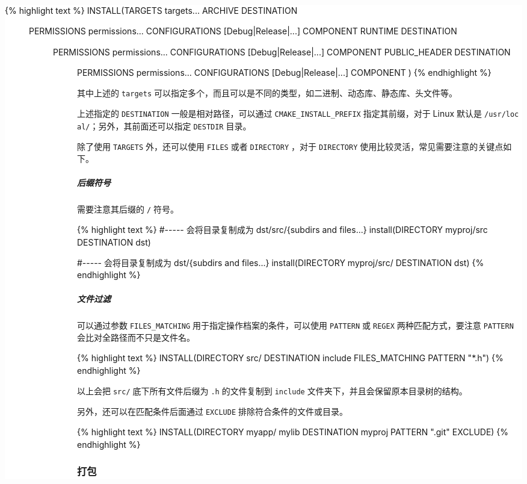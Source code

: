 {% highlight text %}
INSTALL(TARGETS targets...
    ARCHIVE
        DESTINATION     <dir>
        PERMISSIONS     permissions...
        CONFIGURATIONS  [Debug|Release|...]
        COMPONENT       <component>
    RUNTIME
        DESTINATION     <dir>
        PERMISSIONS     permissions...
        CONFIGURATIONS  [Debug|Release|...]
        COMPONENT       <component>
    PUBLIC_HEADER
        DESTINATION     <dir>
        PERMISSIONS     permissions...
        CONFIGURATIONS  [Debug|Release|...]
        COMPONENT       <component>
)
{% endhighlight %}

其中上述的 `targets` 可以指定多个，而且可以是不同的类型，如二进制、动态库、静态库、头文件等。

上述指定的 `DESTINATION` 一般是相对路径，可以通过 `CMAKE_INSTALL_PREFIX` 指定其前缀，对于 Linux 默认是 `/usr/local/`；另外，其前面还可以指定 `DESTDIR` 目录。

除了使用 `TARGETS` 外，还可以使用 `FILES` 或者 `DIRECTORY` ，对于 `DIRECTORY` 使用比较灵活，常见需要注意的关键点如下。

##### 后缀符号

需要注意其后缀的 `/` 符号。

{% highlight text %}
#----- 会将目录复制成为 dst/src/{subdirs and files...}
install(DIRECTORY   myproj/src DESTINATION dst)

#----- 会将目录复制成为 dst/{subdirs and files...}
install(DIRECTORY   myproj/src/ DESTINATION dst)
{% endhighlight %}

##### 文件过滤

可以通过参数 `FILES_MATCHING` 用于指定操作档案的条件，可以使用 `PATTERN` 或 `REGEX` 两种匹配方式，要注意 `PATTERN` 会比对全路径而不只是文件名。

{% highlight text %}
INSTALL(DIRECTORY src/ DESTINATION include FILES_MATCHING PATTERN "*.h")
{% endhighlight %}

以上会把 `src/` 底下所有文件后缀为 `.h` 的文件复制到 `include` 文件夹下，并且会保留原本目录树的结构。

另外，还可以在匹配条件后面通过 `EXCLUDE` 排除符合条件的文件或目录。

{% highlight text %}
INSTALL(DIRECTORY myapp/ mylib DESTINATION myproj PATTERN ".git" EXCLUDE)
{% endhighlight %}

### 打包
